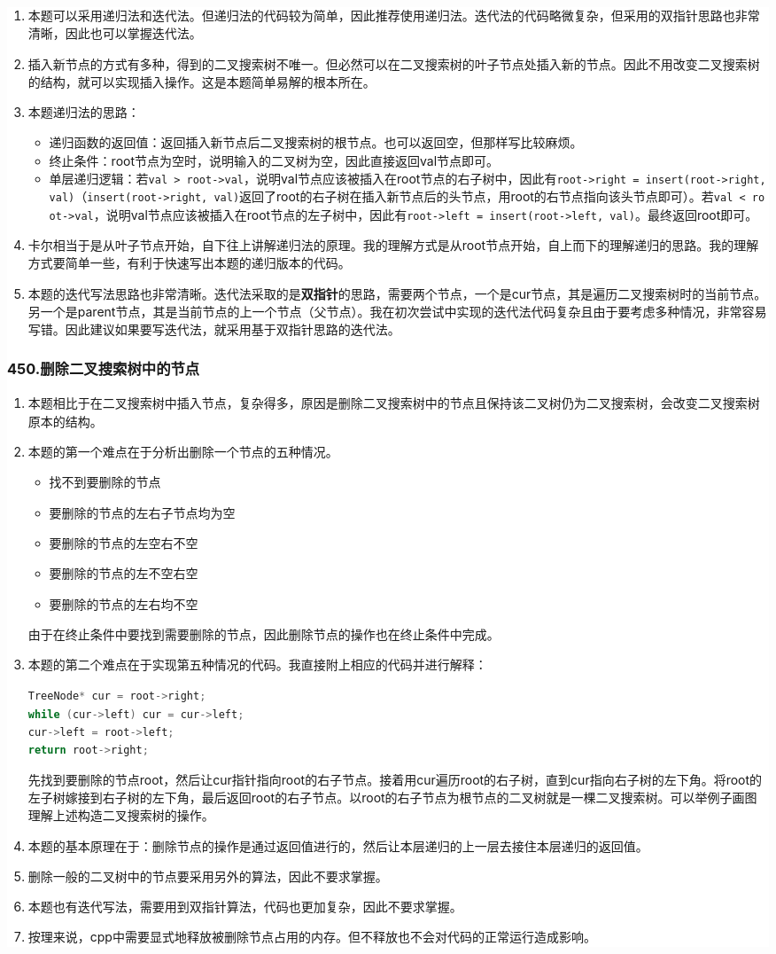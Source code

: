 1. 本题可以采用递归法和迭代法。但递归法的代码较为简单，因此推荐使用递归法。迭代法的代码略微复杂，但采用的双指针思路也非常清晰，因此也可以掌握迭代法。
2. 插入新节点的方式有多种，得到的二叉搜索树不唯一。但必然可以在二叉搜索树的叶子节点处插入新的节点。因此不用改变二叉搜索树的结构，就可以实现插入操作。这是本题简单易解的根本所在。
3. 本题递归法的思路：
   - 递归函数的返回值：返回插入新节点后二叉搜索树的根节点。也可以返回空，但那样写比较麻烦。
   - 终止条件：root节点为空时，说明输入的二叉树为空，因此直接返回val节点即可。
   - 单层递归逻辑：若`val > root->val`，说明val节点应该被插入在root节点的右子树中，因此有`root->right = insert(root->right, val)`（`insert(root->right, val)`返回了root的右子树在插入新节点后的头节点，用root的右节点指向该头节点即可）。若`val < root->val`，说明val节点应该被插入在root节点的左子树中，因此有`root->left = insert(root->left, val)`。最终返回root即可。

4. 卡尔相当于是从叶子节点开始，自下往上讲解递归法的原理。我的理解方式是从root节点开始，自上而下的理解递归的思路。我的理解方式要简单一些，有利于快速写出本题的递归版本的代码。

5. 本题的迭代写法思路也非常清晰。迭代法采取的是**双指针**的思路，需要两个节点，一个是cur节点，其是遍历二叉搜索树时的当前节点。另一个是parent节点，其是当前节点的上一个节点（父节点）。我在初次尝试中实现的迭代法代码复杂且由于要考虑多种情况，非常容易写错。因此建议如果要写迭代法，就采用基于双指针思路的迭代法。

### 450.删除二叉搜索树中的节点

1. 本题相比于在二叉搜索树中插入节点，复杂得多，原因是删除二叉搜索树中的节点且保持该二叉树仍为二叉搜索树，会改变二叉搜索树原本的结构。

2. 本题的第一个难点在于分析出删除一个节点的五种情况。

   - 找不到要删除的节点

   - 要删除的节点的左右子节点均为空

   - 要删除的节点的左空右不空

   - 要删除的节点的左不空右空

   - 要删除的节点的左右均不空

   由于在终止条件中要找到需要删除的节点，因此删除节点的操作也在终止条件中完成。

3. 本题的第二个难点在于实现第五种情况的代码。我直接附上相应的代码并进行解释：
   ```cpp
   TreeNode* cur = root->right;
   while (cur->left) cur = cur->left;
   cur->left = root->left;
   return root->right;
   ```

   先找到要删除的节点root，然后让cur指针指向root的右子节点。接着用cur遍历root的右子树，直到cur指向右子树的左下角。将root的左子树嫁接到右子树的左下角，最后返回root的右子节点。以root的右子节点为根节点的二叉树就是一棵二叉搜索树。可以举例子画图理解上述构造二叉搜索树的操作。

4. 本题的基本原理在于：删除节点的操作是通过返回值进行的，然后让本层递归的上一层去接住本层递归的返回值。
5. 删除一般的二叉树中的节点要采用另外的算法，因此不要求掌握。
6. 本题也有迭代写法，需要用到双指针算法，代码也更加复杂，因此不要求掌握。
7. 按理来说，cpp中需要显式地释放被删除节点占用的内存。但不释放也不会对代码的正常运行造成影响。
